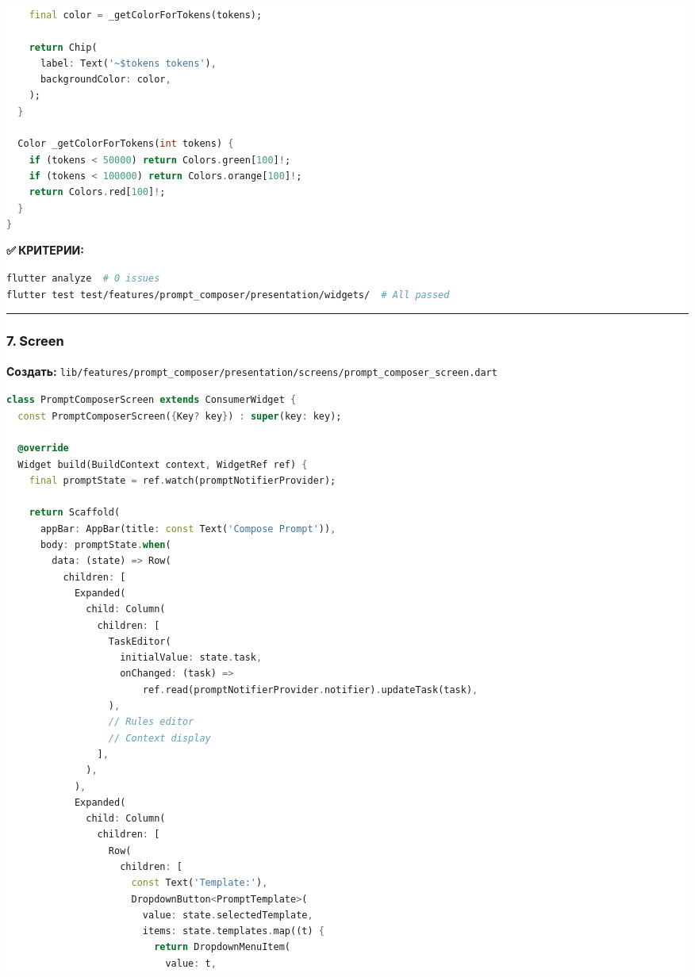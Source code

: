 ```dart
    final color = _getColorForTokens(tokens);

    return Chip(
      label: Text('~$tokens tokens'),
      backgroundColor: color,
    );
  }

  Color _getColorForTokens(int tokens) {
    if (tokens < 50000) return Colors.green[100]!;
    if (tokens < 100000) return Colors.orange[100]!;
    return Colors.red[100]!;
  }
}
```

**✅ КРИТЕРИИ:**
```bash
flutter analyze  # 0 issues
flutter test test/features/prompt_composer/presentation/widgets/  # All passed
```

---

### 7. Screen

**Создать:** `lib/features/prompt_composer/presentation/screens/prompt_composer_screen.dart`

```dart
class PromptComposerScreen extends ConsumerWidget {
  const PromptComposerScreen({Key? key}) : super(key: key);

  @override
  Widget build(BuildContext context, WidgetRef ref) {
    final promptState = ref.watch(promptNotifierProvider);

    return Scaffold(
      appBar: AppBar(title: const Text('Compose Prompt')),
      body: promptState.when(
        data: (state) => Row(
          children: [
            Expanded(
              child: Column(
                children: [
                  TaskEditor(
                    initialValue: state.task,
                    onChanged: (task) =>
                        ref.read(promptNotifierProvider.notifier).updateTask(task),
                  ),
                  // Rules editor
                  // Context display
                ],
              ),
            ),
            Expanded(
              child: Column(
                children: [
                  Row(
                    children: [
                      const Text('Template:'),
                      DropdownButton<PromptTemplate>(
                        value: state.selectedTemplate,
                        items: state.templates.map((t) {
                          return DropdownMenuItem(
                            value: t,
```